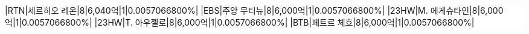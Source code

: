 |RTN|세르히오 레온|8|6,040억|1|0.0057066800%|
|EBS|주앙 무티뉴|8|6,000억|1|0.0057066800%|
|23HW|M. 에게슈타인|8|6,000억|1|0.0057066800%|
|23HW|T. 아우젤로|8|6,000억|1|0.0057066800%|
|BTB|페트르 체흐|8|6,000억|1|0.0057066800%|
